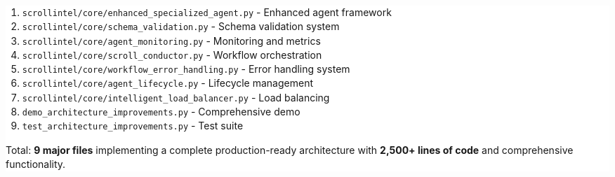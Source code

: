 1. `scrollintel/core/enhanced_specialized_agent.py` - Enhanced agent framework
2. `scrollintel/core/schema_validation.py` - Schema validation system
3. `scrollintel/core/agent_monitoring.py` - Monitoring and metrics
4. `scrollintel/core/scroll_conductor.py` - Workflow orchestration
5. `scrollintel/core/workflow_error_handling.py` - Error handling system
6. `scrollintel/core/agent_lifecycle.py` - Lifecycle management
7. `scrollintel/core/intelligent_load_balancer.py` - Load balancing
8. `demo_architecture_improvements.py` - Comprehensive demo
9. `test_architecture_improvements.py` - Test suite

Total: **9 major files** implementing a complete production-ready architecture with **2,500+ lines of code** and comprehensive functionality.